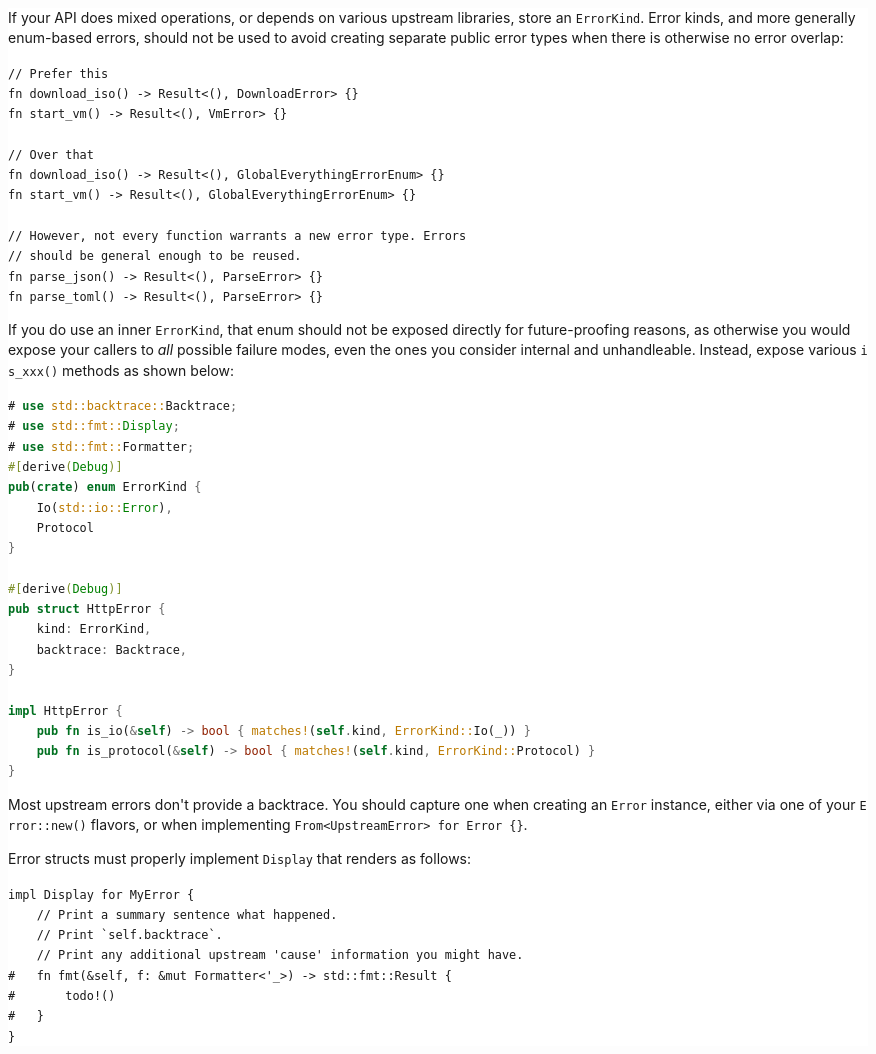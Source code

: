 If your API does mixed operations, or depends on various upstream libraries, store an `ErrorKind`.
Error kinds, and more generally enum-based errors, should not be used to avoid creating separate public error types when there is otherwise no error overlap:

```rust, ignore
// Prefer this
fn download_iso() -> Result<(), DownloadError> {}
fn start_vm() -> Result<(), VmError> {}

// Over that
fn download_iso() -> Result<(), GlobalEverythingErrorEnum> {}
fn start_vm() -> Result<(), GlobalEverythingErrorEnum> {}

// However, not every function warrants a new error type. Errors
// should be general enough to be reused.
fn parse_json() -> Result<(), ParseError> {}
fn parse_toml() -> Result<(), ParseError> {}
```

If you do use an inner `ErrorKind`, that enum should not be exposed directly for future-proofing reasons,
as otherwise you would expose your callers to _all_ possible failure modes, even the ones you consider internal
and unhandleable. Instead, expose various `is_xxx()` methods as shown below:

```rust
# use std::backtrace::Backtrace;
# use std::fmt::Display;
# use std::fmt::Formatter;
#[derive(Debug)]
pub(crate) enum ErrorKind {
    Io(std::io::Error),
    Protocol
}

#[derive(Debug)]
pub struct HttpError {
    kind: ErrorKind,
    backtrace: Backtrace,
}

impl HttpError {
    pub fn is_io(&self) -> bool { matches!(self.kind, ErrorKind::Io(_)) }
    pub fn is_protocol(&self) -> bool { matches!(self.kind, ErrorKind::Protocol) }
}
```

Most upstream errors don't provide a backtrace. You should capture one when creating an `Error` instance, either via one of
your `Error::new()` flavors, or when implementing `From<UpstreamError> for Error {}`.

Error structs must properly implement `Display` that renders as follows:

```rust,ignore
impl Display for MyError {
    // Print a summary sentence what happened.
    // Print `self.backtrace`.
    // Print any additional upstream 'cause' information you might have.
#   fn fmt(&self, f: &mut Formatter<'_>) -> std::fmt::Result {
#       todo!()
#   }
}
```


[M-ERRORS-CANONICAL-STRUCTS]: ../libs/ux/#M-ERRORS-CANONICAL-STRUCTS
[M-NO-GLOB-REEXPORTS]: ../libs/resilience/#M-NO-GLOB-REEXPORTS
[M-DOC-FIRST-SENTENCE]: ./#M-DOC-FIRST-SENTENCE
[M-YIELD-POINTS]: ./#M-YIELD-POINTS
[M-PANIC-IS-STOP]: ../universal/#M-PANIC-IS-STOP
[M-PUBLIC-DEBUG]: ./#M-PUBLIC-DEBUG
[M-OOBE]: ./#M-OOBE
[M-RUNTIME-ABSTRACTED]: ../ux/#M-RUNTIME-ABSTRACTED
[M-MOCKABLE-SYSCALLS]: ./#M-MOCKABLE-SYSCALLS
[M-ABSTRACTIONS-DONT-NEST]: ./#M-ABSTRACTIONS-DONT-NEST
[M-AVOID-WRAPPERS]: ./#M-AVOID-WRAPPERS
[M-MOCKABLE-SYSCALLS]: ../resilience/#M-MOCKABLE-SYSCALLS
[M-ABSTRACTIONS-DONT-NEST]: ./#M-ABSTRACTIONS-DONT-NEST
[M-RUNTIME-ABSTRACTED]: ./#M-RUNTIME-ABSTRACTED
[C-NEWTYPE]: https://rust-lang.github.io/api-guidelines/type-safety.html#c-newtype